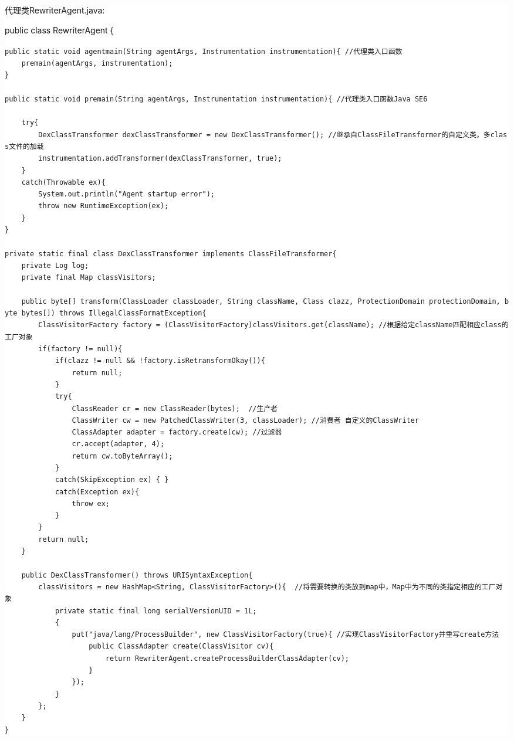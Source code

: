 代理类RewriterAgent.java:

public class RewriterAgent {
 
    public static void agentmain(String agentArgs, Instrumentation instrumentation){ //代理类入口函数
        premain(agentArgs, instrumentation);
    }
 
    public static void premain(String agentArgs, Instrumentation instrumentation){ //代理类入口函数Java SE6
 
        try{
            DexClassTransformer dexClassTransformer = new DexClassTransformer(); //继承自ClassFileTransformer的自定义类，多class文件的加载
            instrumentation.addTransformer(dexClassTransformer, true); 
        }
        catch(Throwable ex){
            System.out.println("Agent startup error");
            throw new RuntimeException(ex);
        }
    }
 
    private static final class DexClassTransformer implements ClassFileTransformer{
        private Log log;
        private final Map classVisitors;
 
        public byte[] transform(ClassLoader classLoader, String className, Class clazz, ProtectionDomain protectionDomain, byte bytes[]) throws IllegalClassFormatException{
            ClassVisitorFactory factory = (ClassVisitorFactory)classVisitors.get(className); //根据给定className匹配相应class的工厂对象
            if(factory != null){
                if(clazz != null && !factory.isRetransformOkay()){
                    return null;
                }
                try{
                    ClassReader cr = new ClassReader(bytes);  //生产者
                    ClassWriter cw = new PatchedClassWriter(3, classLoader); //消费者 自定义的ClassWriter
                    ClassAdapter adapter = factory.create(cw); //过滤器
                    cr.accept(adapter, 4);
                    return cw.toByteArray();
                }
                catch(SkipException ex) { }
                catch(Exception ex){
                    throw ex;
                }
            }
            return null;
        }
        
        public DexClassTransformer() throws URISyntaxException{
            classVisitors = new HashMap<String, ClassVisitorFactory>(){  //将需要转换的类放到map中，Map中为不同的类指定相应的工厂对象
                private static final long serialVersionUID = 1L;
                {
                    put("java/lang/ProcessBuilder", new ClassVisitorFactory(true){ //实现ClassVisitorFactory并重写create方法
                        public ClassAdapter create(ClassVisitor cv){
                            return RewriterAgent.createProcessBuilderClassAdapter(cv);
                        }
                    });
                }
            };
        }
    }   
 